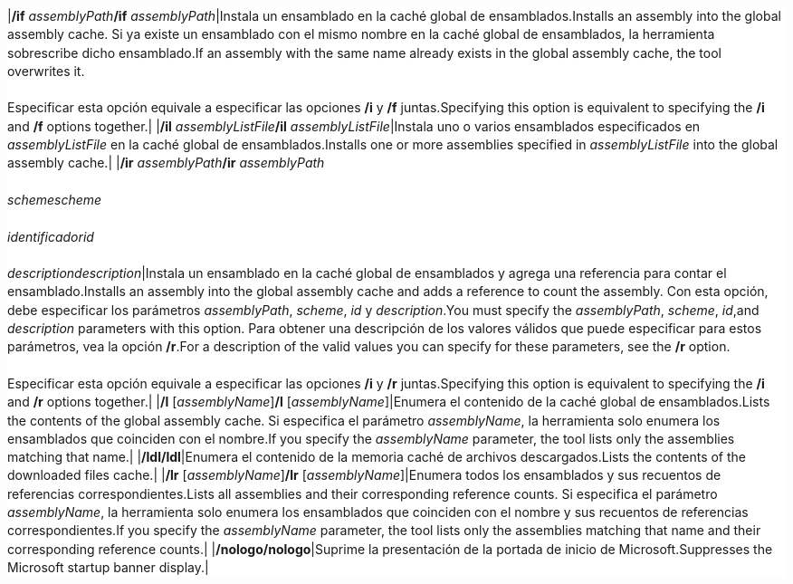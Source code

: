 |<span data-ttu-id="9b45d-134">**/if**  *assemblyPath*</span><span class="sxs-lookup"><span data-stu-id="9b45d-134">**/if**  *assemblyPath*</span></span>|<span data-ttu-id="9b45d-135">Instala un ensamblado en la caché global de ensamblados.</span><span class="sxs-lookup"><span data-stu-id="9b45d-135">Installs an assembly into the global assembly cache.</span></span> <span data-ttu-id="9b45d-136">Si ya existe un ensamblado con el mismo nombre en la caché global de ensamblados, la herramienta sobrescribe dicho ensamblado.</span><span class="sxs-lookup"><span data-stu-id="9b45d-136">If an assembly with the same name already exists in the global assembly cache, the tool overwrites it.</span></span><br /><br /> <span data-ttu-id="9b45d-137">Especificar esta opción equivale a especificar las opciones **/i** y **/f** juntas.</span><span class="sxs-lookup"><span data-stu-id="9b45d-137">Specifying this option is equivalent to specifying the **/i** and **/f** options together.</span></span>|
|<span data-ttu-id="9b45d-138">**/il** *assemblyListFile*</span><span class="sxs-lookup"><span data-stu-id="9b45d-138">**/il** *assemblyListFile*</span></span>|<span data-ttu-id="9b45d-139">Instala uno o varios ensamblados especificados en *assemblyListFile* en la caché global de ensamblados.</span><span class="sxs-lookup"><span data-stu-id="9b45d-139">Installs one or more assemblies specified in *assemblyListFile* into the global assembly cache.</span></span>|
|<span data-ttu-id="9b45d-140">**/ir**  *assemblyPath*</span><span class="sxs-lookup"><span data-stu-id="9b45d-140">**/ir**  *assemblyPath*</span></span><br /><br /> <span data-ttu-id="9b45d-141">*scheme*</span><span class="sxs-lookup"><span data-stu-id="9b45d-141">*scheme*</span></span><br /><br /> <span data-ttu-id="9b45d-142">*identificador*</span><span class="sxs-lookup"><span data-stu-id="9b45d-142">*id*</span></span><br /><br /> <span data-ttu-id="9b45d-143">*description*</span><span class="sxs-lookup"><span data-stu-id="9b45d-143">*description*</span></span>|<span data-ttu-id="9b45d-144">Instala un ensamblado en la caché global de ensamblados y agrega una referencia para contar el ensamblado.</span><span class="sxs-lookup"><span data-stu-id="9b45d-144">Installs an assembly into the global assembly cache and adds a reference to count the assembly.</span></span> <span data-ttu-id="9b45d-145">Con esta opción, debe especificar los parámetros *assemblyPath*, *scheme*, *id* y *description*.</span><span class="sxs-lookup"><span data-stu-id="9b45d-145">You must specify the *assemblyPath*, *scheme*, *id*,and *description* parameters with this option.</span></span> <span data-ttu-id="9b45d-146">Para obtener una descripción de los valores válidos que puede especificar para estos parámetros, vea la opción **/r**.</span><span class="sxs-lookup"><span data-stu-id="9b45d-146">For a description of the valid values you can specify for these parameters, see the **/r** option.</span></span><br /><br /> <span data-ttu-id="9b45d-147">Especificar esta opción equivale a especificar las opciones **/i** y **/r** juntas.</span><span class="sxs-lookup"><span data-stu-id="9b45d-147">Specifying this option is equivalent to specifying the **/i** and **/r** options together.</span></span>|
|<span data-ttu-id="9b45d-148">**/l** [*assemblyName*]</span><span class="sxs-lookup"><span data-stu-id="9b45d-148">**/l** [*assemblyName*]</span></span>|<span data-ttu-id="9b45d-149">Enumera el contenido de la caché global de ensamblados.</span><span class="sxs-lookup"><span data-stu-id="9b45d-149">Lists the contents of the global assembly cache.</span></span> <span data-ttu-id="9b45d-150">Si especifica el parámetro *assemblyName*, la herramienta solo enumera los ensamblados que coinciden con el nombre.</span><span class="sxs-lookup"><span data-stu-id="9b45d-150">If you specify the *assemblyName* parameter, the tool lists only the assemblies matching that name.</span></span>|
|<span data-ttu-id="9b45d-151">**/ldl**</span><span class="sxs-lookup"><span data-stu-id="9b45d-151">**/ldl**</span></span>|<span data-ttu-id="9b45d-152">Enumera el contenido de la memoria caché de archivos descargados.</span><span class="sxs-lookup"><span data-stu-id="9b45d-152">Lists the contents of the downloaded files cache.</span></span>|
|<span data-ttu-id="9b45d-153">**/lr** [*assemblyName*]</span><span class="sxs-lookup"><span data-stu-id="9b45d-153">**/lr** [*assemblyName*]</span></span>|<span data-ttu-id="9b45d-154">Enumera todos los ensamblados y sus recuentos de referencias correspondientes.</span><span class="sxs-lookup"><span data-stu-id="9b45d-154">Lists all assemblies and their corresponding reference counts.</span></span> <span data-ttu-id="9b45d-155">Si especifica el parámetro *assemblyName*, la herramienta solo enumera los ensamblados que coinciden con el nombre y sus recuentos de referencias correspondientes.</span><span class="sxs-lookup"><span data-stu-id="9b45d-155">If you specify the *assemblyName* parameter, the tool lists only the assemblies matching that name and their corresponding reference counts.</span></span>|
|<span data-ttu-id="9b45d-156">**/nologo**</span><span class="sxs-lookup"><span data-stu-id="9b45d-156">**/nologo**</span></span>|<span data-ttu-id="9b45d-157">Suprime la presentación de la portada de inicio de Microsoft.</span><span class="sxs-lookup"><span data-stu-id="9b45d-157">Suppresses the Microsoft startup banner display.</span></span>|